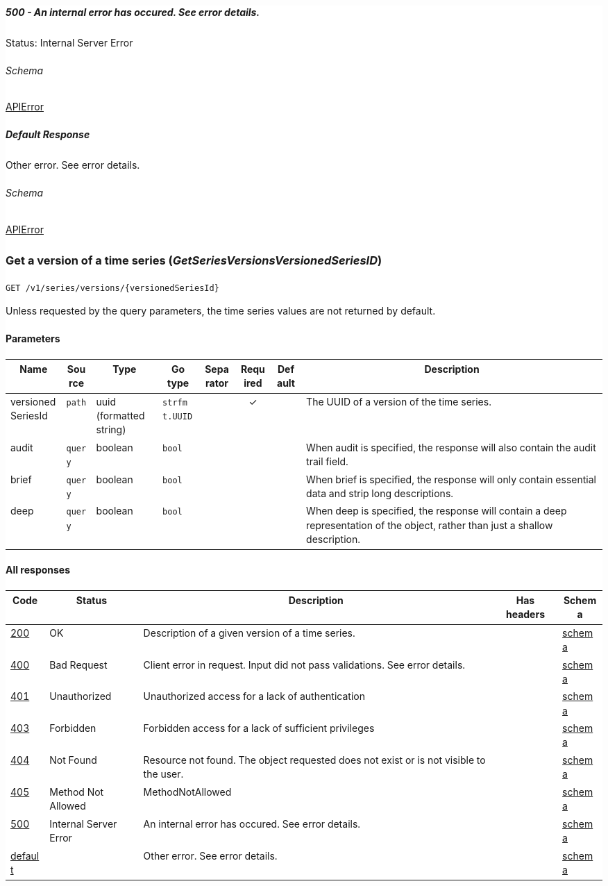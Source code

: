 ##### <span id="get-series-series-id-semver-semver-values-500"></span> 500 - An internal error has occured. See error details.
Status: Internal Server Error

###### <span id="get-series-series-id-semver-semver-values-500-schema"></span> Schema
   
  

[APIError](#api-error)

##### <span id="get-series-series-id-semver-semver-values-default"></span> Default Response
Other error. See error details.

###### <span id="get-series-series-id-semver-semver-values-default-schema"></span> Schema

  

[APIError](#api-error)

### <span id="get-series-versions-versioned-series-id"></span> Get a version of a time series (*GetSeriesVersionsVersionedSeriesID*)

```
GET /v1/series/versions/{versionedSeriesId}
```

Unless requested by the query parameters, the time series values are not returned by default.


#### Parameters

| Name | Source | Type | Go type | Separator | Required | Default | Description |
|------|--------|------|---------|-----------| :------: |---------|-------------|
| versionedSeriesId | `path` | uuid (formatted string) | `strfmt.UUID` |  | ✓ |  | The UUID of a version of the time series. |
| audit | `query` | boolean | `bool` |  |  |  | When audit is specified, the response will also contain the audit trail field. |
| brief | `query` | boolean | `bool` |  |  |  | When brief is specified, the response will only contain essential data and strip long descriptions. |
| deep | `query` | boolean | `bool` |  |  |  | When deep is specified, the response will contain a deep representation of the object, rather than just a shallow description. |

#### All responses
| Code | Status | Description | Has headers | Schema |
|------|--------|-------------|:-----------:|--------|
| [200](#get-series-versions-versioned-series-id-200) | OK | Description of a given version of a time series. |  | [schema](#get-series-versions-versioned-series-id-200-schema) |
| [400](#get-series-versions-versioned-series-id-400) | Bad Request | Client error in request. Input did not pass validations. See error details. |  | [schema](#get-series-versions-versioned-series-id-400-schema) |
| [401](#get-series-versions-versioned-series-id-401) | Unauthorized | Unauthorized access for a lack of authentication |  | [schema](#get-series-versions-versioned-series-id-401-schema) |
| [403](#get-series-versions-versioned-series-id-403) | Forbidden | Forbidden access for a lack of sufficient privileges |  | [schema](#get-series-versions-versioned-series-id-403-schema) |
| [404](#get-series-versions-versioned-series-id-404) | Not Found | Resource not found. The object requested does not exist or is not visible to the user. |  | [schema](#get-series-versions-versioned-series-id-404-schema) |
| [405](#get-series-versions-versioned-series-id-405) | Method Not Allowed | MethodNotAllowed |  | [schema](#get-series-versions-versioned-series-id-405-schema) |
| [500](#get-series-versions-versioned-series-id-500) | Internal Server Error | An internal error has occured. See error details. |  | [schema](#get-series-versions-versioned-series-id-500-schema) |
| [default](#get-series-versions-versioned-series-id-default) | | Other error. See error details. |  | [schema](#get-series-versions-versioned-series-id-default-schema) |
